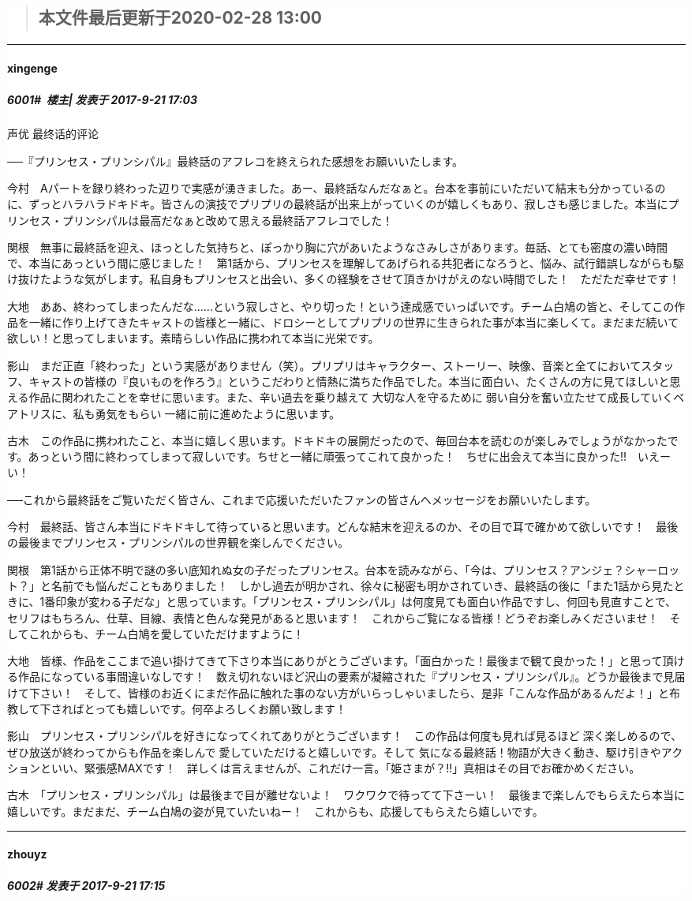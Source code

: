 > ## **本文件最后更新于2020-02-28 13:00** 


-----

####  xingenge  
##### 6001#         楼主| 发表于 2017-9-21 17:03


声优 最终话的评论 


──『プリンセス・プリンシパル』最終話のアフレコを終えられた感想をお願いいたします。


今村　Aパートを録り終わった辺りで実感が湧きました。あー、最終話なんだなぁと。台本を事前にいただいて結末も分かっているのに、ずっとハラハラドキドキ。皆さんの演技でプリプリの最終話が出来上がっていくのが嬉しくもあり、寂しさも感じました。本当にプリンセス・プリンシパルは最高だなぁと改めて思える最終話アフレコでした！


関根　無事に最終話を迎え、ほっとした気持ちと、ぽっかり胸に穴があいたようなさみしさがあります。毎話、とても密度の濃い時間で、本当にあっという間に感じました！　第1話から、プリンセスを理解してあげられる共犯者になろうと、悩み、試行錯誤しながらも駆け抜けたような気がします。私自身もプリンセスと出会い、多くの経験をさせて頂きかけがえのない時間でした！　ただただ幸せです！


大地　ああ、終わってしまったんだな……という寂しさと、やり切った！という達成感でいっぱいです。チーム白鳩の皆と、そしてこの作品を一緒に作り上げてきたキャストの皆様と一緒に、ドロシーとしてプリプリの世界に生きられた事が本当に楽しくて。まだまだ続いて欲しい！と思ってしまいます。素晴らしい作品に携われて本当に光栄です。


影山　まだ正直「終わった」という実感がありません（笑）。プリプリはキャラクター、ストーリー、映像、音楽と全てにおいてスタッフ、キャストの皆様の『良いものを作ろう』というこだわりと情熱に満ちた作品でした。本当に面白い、たくさんの方に見てほしいと思える作品に関われたことを幸せに思います。また、辛い過去を乗り越えて 大切な人を守るために 弱い自分を奮い立たせて成長していくベアトリスに、私も勇気をもらい 一緒に前に進めたように思います。


古木　この作品に携われたこと、本当に嬉しく思います。ドキドキの展開だったので、毎回台本を読むのが楽しみでしょうがなかったです。あっという間に終わってしまって寂しいです。ちせと一緒に頑張ってこれて良かった！　ちせに出会えて本当に良かった!!　いえーい！


──これから最終話をご覧いただく皆さん、これまで応援いただいたファンの皆さんへメッセージをお願いいたします。


今村　最終話、皆さん本当にドキドキして待っていると思います。どんな結末を迎えるのか、その目で耳で確かめて欲しいです！　最後の最後までプリンセス・プリンシパルの世界観を楽しんでください。


関根　第1話から正体不明で謎の多い底知れぬ女の子だったプリンセス。台本を読みながら、「今は、プリンセス？アンジェ？シャーロット？」と名前でも悩んだこともありました！　しかし過去が明かされ、徐々に秘密も明かされていき、最終話の後に「また1話から見たときに、1番印象が変わる子だな」と思っています。「プリンセス・プリンシパル」は何度見ても面白い作品ですし、何回も見直すことで、セリフはもちろん、仕草、目線、表情と色んな発見があると思います！　これからご覧になる皆様！どうぞお楽しみくださいませ！　そしてこれからも、チーム白鳩を愛していただけますように！


大地　皆様、作品をここまで追い掛けてきて下さり本当にありがとうございます。「面白かった！最後まで観て良かった！」と思って頂ける作品になっている事間違いなしです！　数え切れないほど沢山の要素が凝縮された『プリンセス・プリンシパル』。どうか最後まで見届けて下さい！　そして、皆様のお近くにまだ作品に触れた事のない方がいらっしゃいましたら、是非「こんな作品があるんだよ！」と布教して下さればとっても嬉しいです。何卒よろしくお願い致します！


影山　プリンセス・プリンシパルを好きになってくれてありがとうございます！　この作品は何度も見れば見るほど 深く楽しめるので、ぜひ放送が終わってからも作品を楽しんで 愛していただけると嬉しいです。そして 気になる最終話！物語が大きく動き、駆け引きやアクションといい、緊張感MAXです！　詳しくは言えませんが、これだけ一言。「姫さまが？!!」真相はその目でお確かめください。


古木　「プリンセス・プリンシパル」は最後まで目が離せないよ！　ワクワクで待ってて下さーい！　最後まで楽しんでもらえたら本当に嬉しいです。まだまだ、チーム白鳩の姿が見ていたいねー！　これからも、応援してもらえたら嬉しいです。


-----

####  zhouyz  
##### 6002#       发表于 2017-9-21 17:15

